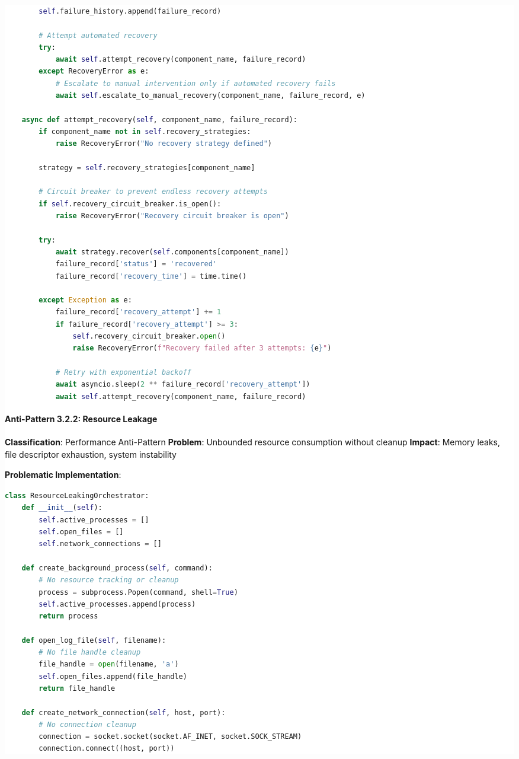 ```python
        self.failure_history.append(failure_record)
        
        # Attempt automated recovery
        try:
            await self.attempt_recovery(component_name, failure_record)
        except RecoveryError as e:
            # Escalate to manual intervention only if automated recovery fails
            await self.escalate_to_manual_recovery(component_name, failure_record, e)
    
    async def attempt_recovery(self, component_name, failure_record):
        if component_name not in self.recovery_strategies:
            raise RecoveryError("No recovery strategy defined")
        
        strategy = self.recovery_strategies[component_name]
        
        # Circuit breaker to prevent endless recovery attempts
        if self.recovery_circuit_breaker.is_open():
            raise RecoveryError("Recovery circuit breaker is open")
        
        try:
            await strategy.recover(self.components[component_name])
            failure_record['status'] = 'recovered'
            failure_record['recovery_time'] = time.time()
            
        except Exception as e:
            failure_record['recovery_attempt'] += 1
            if failure_record['recovery_attempt'] >= 3:
                self.recovery_circuit_breaker.open()
                raise RecoveryError(f"Recovery failed after 3 attempts: {e}")
            
            # Retry with exponential backoff
            await asyncio.sleep(2 ** failure_record['recovery_attempt'])
            await self.attempt_recovery(component_name, failure_record)
```

#### Anti-Pattern 3.2.2: Resource Leakage
**Classification**: Performance Anti-Pattern
**Problem**: Unbounded resource consumption without cleanup
**Impact**: Memory leaks, file descriptor exhaustion, system instability

**Problematic Implementation**:
```python
class ResourceLeakingOrchestrator:
    def __init__(self):
        self.active_processes = []
        self.open_files = []
        self.network_connections = []
    
    def create_background_process(self, command):
        # No resource tracking or cleanup
        process = subprocess.Popen(command, shell=True)
        self.active_processes.append(process)
        return process
    
    def open_log_file(self, filename):
        # No file handle cleanup
        file_handle = open(filename, 'a')
        self.open_files.append(file_handle)
        return file_handle
    
    def create_network_connection(self, host, port):
        # No connection cleanup
        connection = socket.socket(socket.AF_INET, socket.SOCK_STREAM)
        connection.connect((host, port))
```